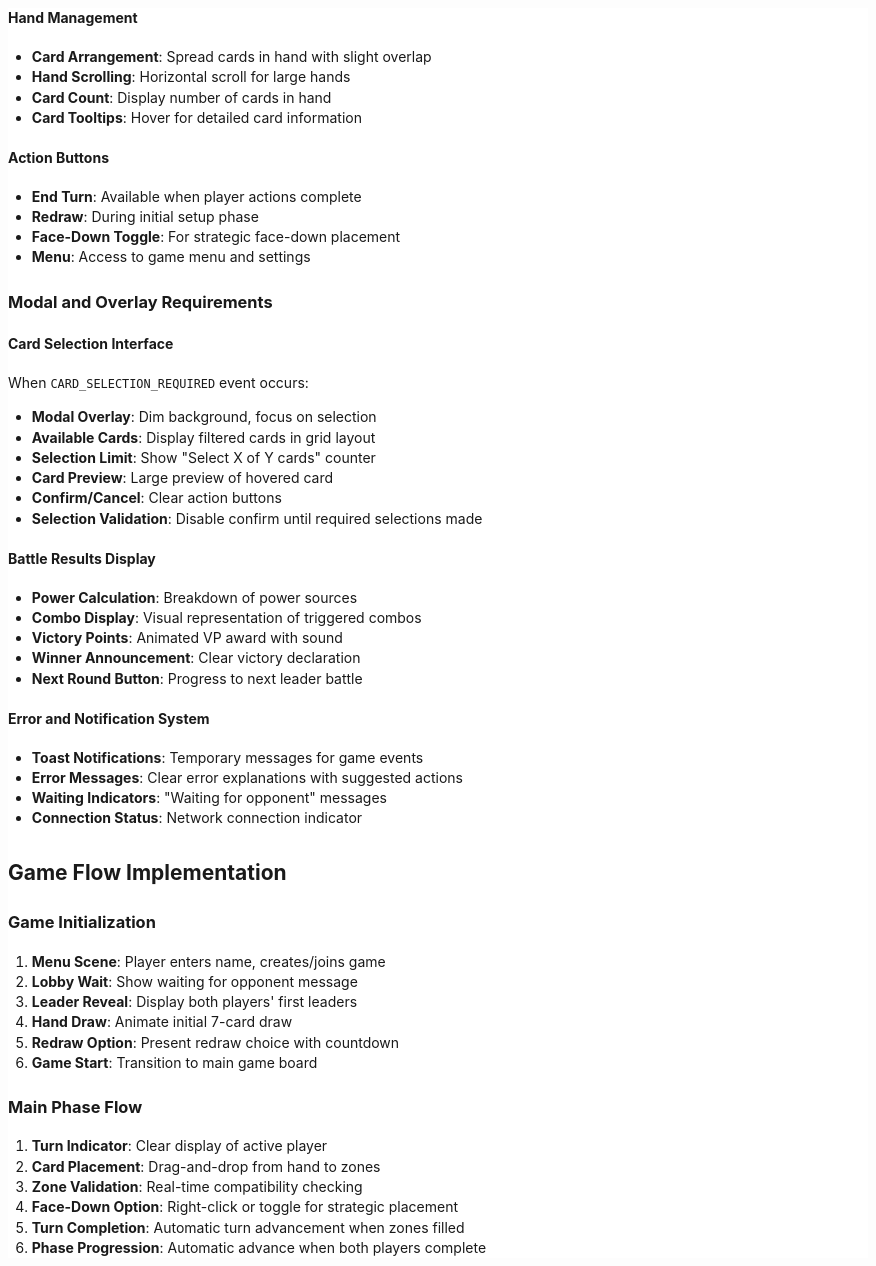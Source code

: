 #### Hand Management
- **Card Arrangement**: Spread cards in hand with slight overlap
- **Hand Scrolling**: Horizontal scroll for large hands
- **Card Count**: Display number of cards in hand
- **Card Tooltips**: Hover for detailed card information

#### Action Buttons
- **End Turn**: Available when player actions complete
- **Redraw**: During initial setup phase
- **Face-Down Toggle**: For strategic face-down placement
- **Menu**: Access to game menu and settings

### Modal and Overlay Requirements

#### Card Selection Interface
When `CARD_SELECTION_REQUIRED` event occurs:
- **Modal Overlay**: Dim background, focus on selection
- **Available Cards**: Display filtered cards in grid layout
- **Selection Limit**: Show "Select X of Y cards" counter
- **Card Preview**: Large preview of hovered card
- **Confirm/Cancel**: Clear action buttons
- **Selection Validation**: Disable confirm until required selections made

#### Battle Results Display
- **Power Calculation**: Breakdown of power sources
- **Combo Display**: Visual representation of triggered combos
- **Victory Points**: Animated VP award with sound
- **Winner Announcement**: Clear victory declaration
- **Next Round Button**: Progress to next leader battle

#### Error and Notification System
- **Toast Notifications**: Temporary messages for game events
- **Error Messages**: Clear error explanations with suggested actions
- **Waiting Indicators**: "Waiting for opponent" messages
- **Connection Status**: Network connection indicator

## Game Flow Implementation

### Game Initialization
1. **Menu Scene**: Player enters name, creates/joins game
2. **Lobby Wait**: Show waiting for opponent message
3. **Leader Reveal**: Display both players' first leaders
4. **Hand Draw**: Animate initial 7-card draw
5. **Redraw Option**: Present redraw choice with countdown
6. **Game Start**: Transition to main game board

### Main Phase Flow
1. **Turn Indicator**: Clear display of active player
2. **Card Placement**: Drag-and-drop from hand to zones
3. **Zone Validation**: Real-time compatibility checking
4. **Face-Down Option**: Right-click or toggle for strategic placement
5. **Turn Completion**: Automatic turn advancement when zones filled
6. **Phase Progression**: Automatic advance when both players complete
